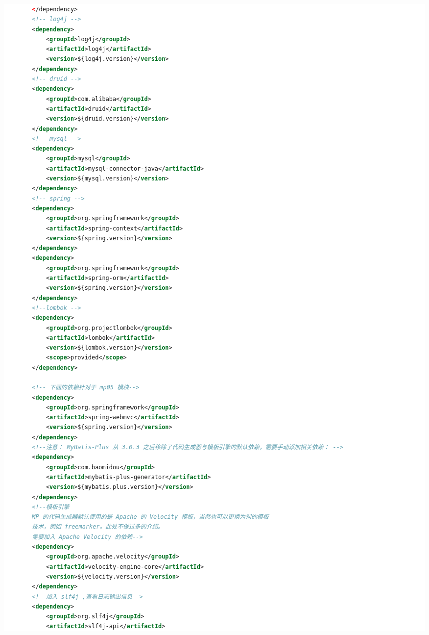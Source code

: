 ```xml
        </dependency>
        <!-- log4j -->
        <dependency>
            <groupId>log4j</groupId>
            <artifactId>log4j</artifactId>
            <version>${log4j.version}</version>
        </dependency>
        <!-- druid -->
        <dependency>
            <groupId>com.alibaba</groupId>
            <artifactId>druid</artifactId>
            <version>${druid.version}</version>
        </dependency>
        <!-- mysql -->
        <dependency>
            <groupId>mysql</groupId>
            <artifactId>mysql-connector-java</artifactId>
            <version>${mysql.version}</version>
        </dependency>
        <!-- spring -->
        <dependency>
            <groupId>org.springframework</groupId>
            <artifactId>spring-context</artifactId>
            <version>${spring.version}</version>
        </dependency>
        <dependency>
            <groupId>org.springframework</groupId>
            <artifactId>spring-orm</artifactId>
            <version>${spring.version}</version>
        </dependency>
        <!--lombok -->
        <dependency>
            <groupId>org.projectlombok</groupId>
            <artifactId>lombok</artifactId>
            <version>${lombok.version}</version>
            <scope>provided</scope>
        </dependency>

        <!-- 下面的依赖针对于 mp05 模块-->
        <dependency>
            <groupId>org.springframework</groupId>
            <artifactId>spring-webmvc</artifactId>
            <version>${spring.version}</version>
        </dependency>
        <!--注意： MyBatis-Plus 从 3.0.3 之后移除了代码生成器与模板引擎的默认依赖，需要手动添加相关依赖： -->
        <dependency>
            <groupId>com.baomidou</groupId>
            <artifactId>mybatis-plus-generator</artifactId>
            <version>${mybatis.plus.version}</version>
        </dependency>
        <!--模板引擎
        MP 的代码生成器默认使用的是 Apache 的 Velocity 模板，当然也可以更换为别的模板
        技术，例如 freemarker。此处不做过多的介绍。
        需要加入 Apache Velocity 的依赖-->
        <dependency>
            <groupId>org.apache.velocity</groupId>
            <artifactId>velocity-engine-core</artifactId>
            <version>${velocity.version}</version>
        </dependency>
        <!--加入 slf4j ,查看日志输出信息-->
        <dependency>
            <groupId>org.slf4j</groupId>
            <artifactId>slf4j-api</artifactId>
```
